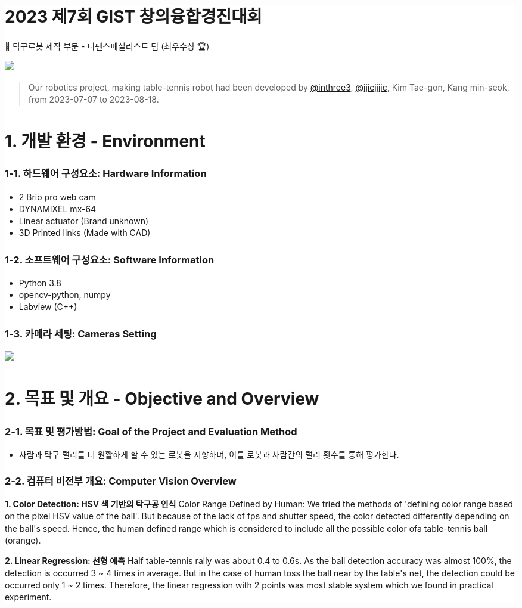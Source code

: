 # 2023 제7회 GIST 창의융합경진대회

🏓 탁구로봇 제작 부문 - 디펜스페셜리스트 팀 (최우수상 🏆)

<img width="80%" src="https://github.com/inthree3/tabletennis_robot/assets/42310616/0a7f632e-fd2b-4255-b09b-d4b191f951fd"/>

> Our robotics project, making table-tennis robot had been developed by [@inthree3](https://github.com/inthree3, "inthree3 profile"), [@jjicjjjic](https://github.com/jjicjjjic, "jjicjjjic profile"), Kim Tae-gon, Kang min-seok, from 2023-07-07 to 2023-08-18.

# 1. 개발 환경 - Environment

### 1-1. 하드웨어 구성요소: Hardware Information

- 2 Brio pro web cam
- DYNAMIXEL mx-64
- Linear actuator (Brand unknown)
- 3D Printed links (Made with CAD)

### 1-2. 소프트웨어 구성요소: Software Information

- Python 3.8
- opencv-python, numpy
- Labview (C++)

### 1-3. 카메라 세팅: Cameras Setting

<img width="80%" src="https://github.com/inthree3/tabletennis_robot/assets/42310616/1db7e102-625f-497f-96bb-f76937c18c3d"/>

# 2. 목표 및 개요 - Objective and Overview

### 2-1. 목표 및 평가방법: Goal of the Project and Evaluation Method

- 사람과 탁구 랠리를 더 원활하게 할 수 있는 로봇을 지향하며, 이를 로봇과 사람간의 랠리 횟수를 통해 평가한다.

### 2-2. 컴퓨터 비전부 개요: Computer Vision Overview

**1. Color Detection: HSV 색 기반의 탁구공 인식**
  Color Range Defined by Human: We tried the methods of 'defining color range based on the pixel HSV value of the ball'. But because of the lack of fps and shutter speed, the color detected differently depending on the ball's speed. Hence, the human defined range which is considered to include all the possible color ofa table-tennis ball (orange).

**2. Linear Regression: 선형 예측**
  Half table-tennis rally was about 0.4 to 0.6s. As the ball detection accuracy was almost 100%, the detection is occurred 3 ~ 4 times in average. But in the case of human toss the ball near by the table's net, the detection could be occurred only 1 ~ 2 times. Therefore, the linear regression with 2 points was most stable system which we found in practical experiment.
